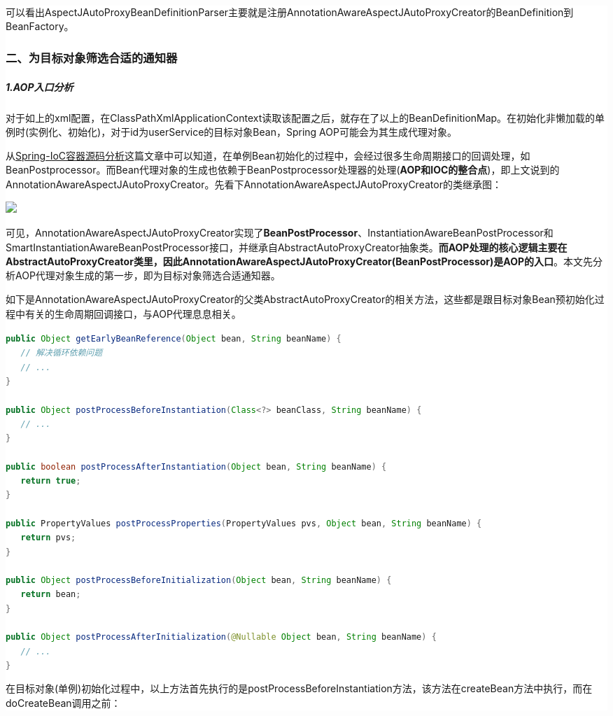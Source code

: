 可以看出AspectJAutoProxyBeanDefinitionParser主要就是注册AnnotationAwareAspectJAutoProxyCreator的BeanDefinition到BeanFactory。

### 二、为目标对象筛选合适的通知器

##### 1.AOP入口分析

对于如上的xml配置，在ClassPathXmlApplicationContext读取该配置之后，就存在了以上的BeanDefinitionMap。在初始化非懒加载的单例时(实例化、初始化)，对于id为userService的目标对象Bean，Spring AOP可能会为其生成代理对象。

从[Spring-IoC容器源码分析](https://xuanjian1992.top/2019/07/14/Spring-IoC%E5%AE%B9%E5%99%A8%E6%BA%90%E7%A0%81%E5%88%86%E6%9E%90/)这篇文章中可以知道，在单例Bean初始化的过程中，会经过很多生命周期接口的回调处理，如BeanPostprocessor。而Bean代理对象的生成也依赖于BeanPostprocessor处理器的处理(**AOP和IOC的整合点**)，即上文说到的AnnotationAwareAspectJAutoProxyCreator。先看下AnnotationAwareAspectJAutoProxyCreator的类继承图：

![](https://alvin-jay.oss-cn-hangzhou.aliyuncs.com/Spring%20Framework/AOP-3.png)

可见，AnnotationAwareAspectJAutoProxyCreator实现了**BeanPostProcessor**、InstantiationAwareBeanPostProcessor和SmartInstantiationAwareBeanPostProcessor接口，并继承自AbstractAutoProxyCreator抽象类。**而AOP处理的核心逻辑主要在AbstractAutoProxyCreator类里，因此AnnotationAwareAspectJAutoProxyCreator(BeanPostProcessor)是AOP的入口**。本文先分析AOP代理对象生成的第一步，即为目标对象筛选合适通知器。

如下是AnnotationAwareAspectJAutoProxyCreator的父类AbstractAutoProxyCreator的相关方法，这些都是跟目标对象Bean预初始化过程中有关的生命周期回调接口，与AOP代理息息相关。

```java
public Object getEarlyBeanReference(Object bean, String beanName) { 
   // 解决循环依赖问题
   // ... 
}

public Object postProcessBeforeInstantiation(Class<?> beanClass, String beanName) {
   // ...
}

public boolean postProcessAfterInstantiation(Object bean, String beanName) {
   return true;
}

public PropertyValues postProcessProperties(PropertyValues pvs, Object bean, String beanName) {
   return pvs;
}

public Object postProcessBeforeInitialization(Object bean, String beanName) {
   return bean;
}

public Object postProcessAfterInitialization(@Nullable Object bean, String beanName) {
   // ...
}
```

在目标对象(单例)初始化过程中，以上方法首先执行的是postProcessBeforeInstantiation方法，该方法在createBean方法中执行，而在doCreateBean调用之前：

